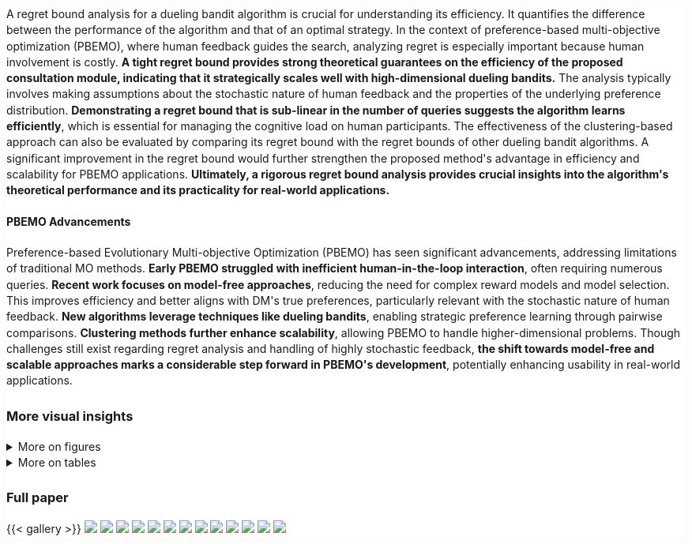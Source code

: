 A regret bound analysis for a dueling bandit algorithm is crucial for understanding its efficiency.  It quantifies the difference between the performance of the algorithm and that of an optimal strategy.  In the context of preference-based multi-objective optimization (PBEMO), where human feedback guides the search, analyzing regret is especially important because human involvement is costly. **A tight regret bound provides strong theoretical guarantees on the efficiency of the proposed consultation module, indicating that it strategically scales well with high-dimensional dueling bandits.**  The analysis typically involves making assumptions about the stochastic nature of human feedback and the properties of the underlying preference distribution. **Demonstrating a regret bound that is sub-linear in the number of queries suggests the algorithm learns efficiently**, which is essential for managing the cognitive load on human participants. The effectiveness of the clustering-based approach can also be evaluated by comparing its regret bound with the regret bounds of other dueling bandit algorithms.  A significant improvement in the regret bound would further strengthen the proposed method's advantage in efficiency and scalability for PBEMO applications. **Ultimately, a rigorous regret bound analysis provides crucial insights into the algorithm's theoretical performance and its practicality for real-world applications.**

#### PBEMO Advancements
Preference-based Evolutionary Multi-objective Optimization (PBEMO) has seen significant advancements, addressing limitations of traditional MO methods. **Early PBEMO struggled with inefficient human-in-the-loop interaction**, often requiring numerous queries.  **Recent work focuses on model-free approaches**, reducing the need for complex reward models and model selection. This improves efficiency and better aligns with DM's true preferences, particularly relevant with the stochastic nature of human feedback.  **New algorithms leverage techniques like dueling bandits**, enabling strategic preference learning through pairwise comparisons.  **Clustering methods further enhance scalability**, allowing PBEMO to handle higher-dimensional problems.  Though challenges still exist regarding regret analysis and handling of highly stochastic feedback, **the shift towards model-free and scalable approaches marks a considerable step forward in PBEMO's development**, potentially enhancing usability in real-world applications.


### More visual insights

<details><summary>More on figures
</summary></details>




<details><summary>More on tables
</summary></details>




### Full paper

{{< gallery >}}
<img src="https://ai-paper-reviewer.com/owHj0G15cd/1.png" class="grid-w50 md:grid-w33 xl:grid-w25" />
<img src="https://ai-paper-reviewer.com/owHj0G15cd/2.png" class="grid-w50 md:grid-w33 xl:grid-w25" />
<img src="https://ai-paper-reviewer.com/owHj0G15cd/3.png" class="grid-w50 md:grid-w33 xl:grid-w25" />
<img src="https://ai-paper-reviewer.com/owHj0G15cd/4.png" class="grid-w50 md:grid-w33 xl:grid-w25" />
<img src="https://ai-paper-reviewer.com/owHj0G15cd/5.png" class="grid-w50 md:grid-w33 xl:grid-w25" />
<img src="https://ai-paper-reviewer.com/owHj0G15cd/6.png" class="grid-w50 md:grid-w33 xl:grid-w25" />
<img src="https://ai-paper-reviewer.com/owHj0G15cd/7.png" class="grid-w50 md:grid-w33 xl:grid-w25" />
<img src="https://ai-paper-reviewer.com/owHj0G15cd/8.png" class="grid-w50 md:grid-w33 xl:grid-w25" />
<img src="https://ai-paper-reviewer.com/owHj0G15cd/9.png" class="grid-w50 md:grid-w33 xl:grid-w25" />
<img src="https://ai-paper-reviewer.com/owHj0G15cd/10.png" class="grid-w50 md:grid-w33 xl:grid-w25" />
<img src="https://ai-paper-reviewer.com/owHj0G15cd/11.png" class="grid-w50 md:grid-w33 xl:grid-w25" />
<img src="https://ai-paper-reviewer.com/owHj0G15cd/12.png" class="grid-w50 md:grid-w33 xl:grid-w25" />
<img src="https://ai-paper-reviewer.com/owHj0G15cd/13.png" class="grid-w50 md:grid-w33 xl:grid-w25" />